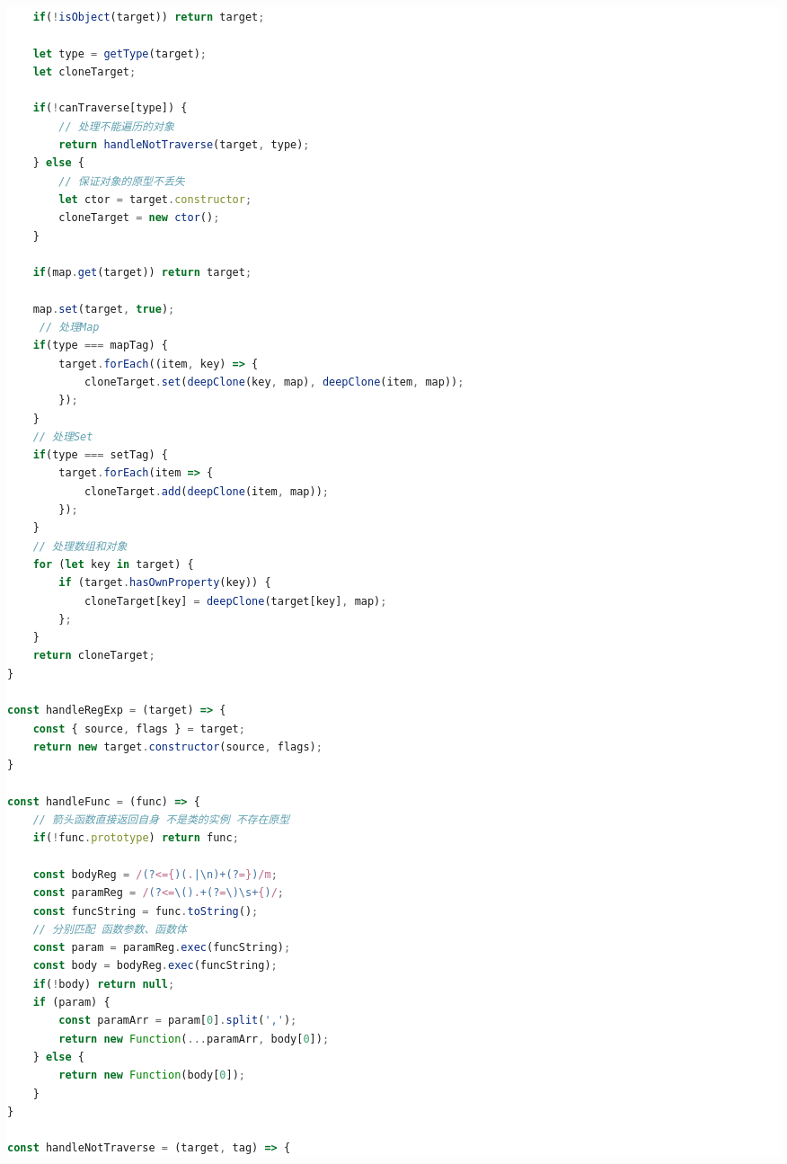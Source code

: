 ```javascript
    if(!isObject(target)) return target;
    
    let type = getType(target);  
    let cloneTarget;  
    
    if(!canTraverse[type]) {    
        // 处理不能遍历的对象    
        return handleNotTraverse(target, type); 
    } else {    
        // 保证对象的原型不丢失 
        let ctor = target.constructor;    
        cloneTarget = new ctor();  
    }  
    
    if(map.get(target)) return target;
    
    map.set(target, true); 
     // 处理Map
    if(type === mapTag) {    
        target.forEach((item, key) => {      
            cloneTarget.set(deepClone(key, map), deepClone(item, map));    
        });  
    }  
    // 处理Set
    if(type === setTag) {      
        target.forEach(item => {      
            cloneTarget.add(deepClone(item, map));    
        });  
    }  
    // 处理数组和对象  
    for (let key in target) {    
        if (target.hasOwnProperty(key)) {     
            cloneTarget[key] = deepClone(target[key], map);    
        };  
    }  
    return cloneTarget;
}

const handleRegExp = (target) => {  
    const { source, flags } = target;  
    return new target.constructor(source, flags);
}

const handleFunc = (func) => {  
    // 箭头函数直接返回自身 不是类的实例 不存在原型
    if(!func.prototype) return func;  
    
    const bodyReg = /(?<={)(.|\n)+(?=})/m;  
    const paramReg = /(?<=\().+(?=\)\s+{)/;  
    const funcString = func.toString();  
    // 分别匹配 函数参数、函数体  
    const param = paramReg.exec(funcString);  
    const body = bodyReg.exec(funcString);  
    if(!body) return null;  
    if (param) {    
        const paramArr = param[0].split(',');    
        return new Function(...paramArr, body[0]);  
    } else {    
        return new Function(body[0]);  
    }
}

const handleNotTraverse = (target, tag) => {  
```